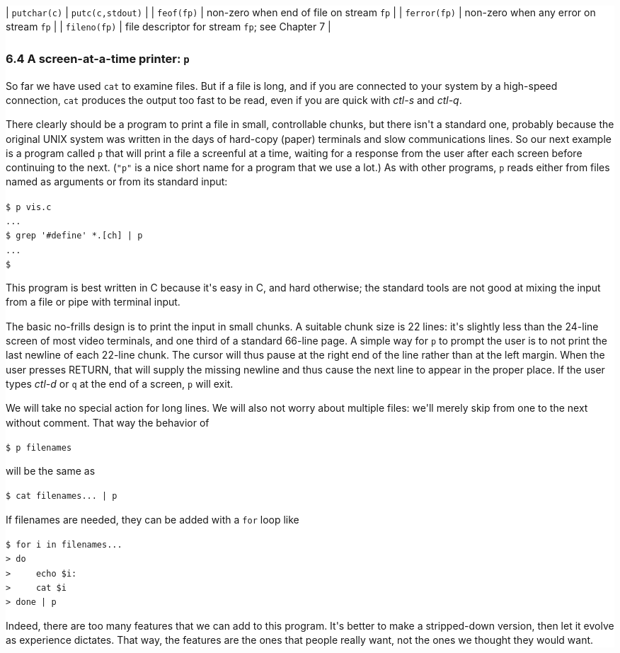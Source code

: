 | `putchar(c)` | `putc(c,stdout)`                               |
| `feof(fp)`   | non-zero when end of file on stream `fp`       |
| `ferror(fp)` | non-zero when any error on stream `fp`         |
| `fileno(fp)` | file descriptor for stream `fp`; see Chapter 7 |

### 6.4 A screen-at-a-time printer: `p`

So far we have used `cat` to examine files.
But if a file is long, and if you are connected to your system by a high-speed connection, `cat` produces the output too fast to be read, even if you are quick with *ctl-s* and *ctl-q*.

There clearly should be a program to print a file in small, controllable chunks, but there isn't a standard one, probably because the original UNIX system was written in the days of hard-copy (paper) terminals and slow communications lines.
So our next example is a program called `p` that will print a file a screenful at a time, waiting for a response from the user after each screen before continuing to the next.
(`"p"` is a nice short name for a program that we use a lot.)
As with other programs, `p` reads either from files named as arguments or from its standard input:
```
$ p vis.c
...
$ grep '#define' *.[ch] | p
...
$
```

This program is best written in C because it's easy in C, and hard otherwise; the standard tools are not good at mixing the input from a file or pipe with terminal input.

The basic no-frills design is to print the input in small chunks.
A suitable chunk size is 22 lines: it's slightly less than the 24-line screen of most video terminals, and one third of a standard 66-line page.
A simple way for `p` to prompt the user is to not print the last newline of each 22-line chunk.
The cursor will thus pause at the right end of the line rather than at the left margin.
When the user presses RETURN, that will supply the missing newline and thus cause the next line to appear in the proper place.
If the user types *ctl-d* or `q` at the end of a screen, `p` will exit.

We will take no special action for long lines.
We will also not worry about multiple files: we'll merely skip from one to the next without comment.
That way the behavior of
```
$ p filenames
```
will be the same as
```
$ cat filenames... | p
```
If filenames are needed, they can be added with a `for` loop like
```
$ for i in filenames...
> do
>     echo $i:
>     cat $i
> done | p
```
Indeed, there are too many features that we can add to this program.
It's better to make a stripped-down version, then let it evolve as experience dictates.
That way, the features are the ones that people really want, not the ones we thought they would want.
